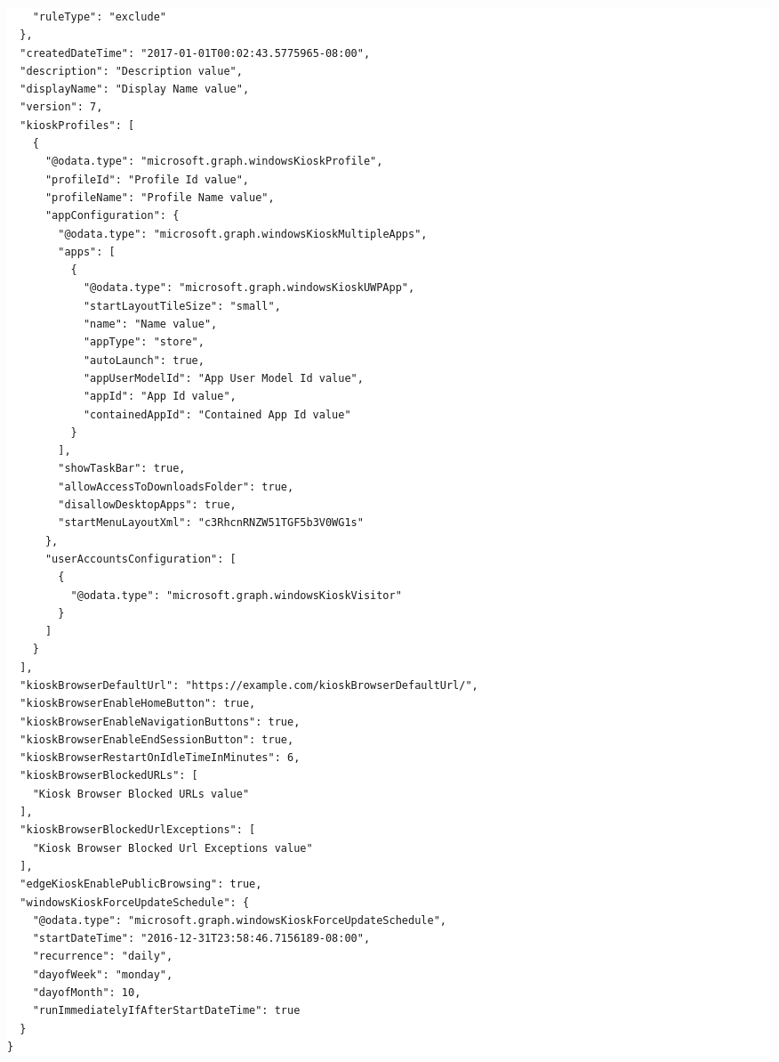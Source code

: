 ``` http
    "ruleType": "exclude"
  },
  "createdDateTime": "2017-01-01T00:02:43.5775965-08:00",
  "description": "Description value",
  "displayName": "Display Name value",
  "version": 7,
  "kioskProfiles": [
    {
      "@odata.type": "microsoft.graph.windowsKioskProfile",
      "profileId": "Profile Id value",
      "profileName": "Profile Name value",
      "appConfiguration": {
        "@odata.type": "microsoft.graph.windowsKioskMultipleApps",
        "apps": [
          {
            "@odata.type": "microsoft.graph.windowsKioskUWPApp",
            "startLayoutTileSize": "small",
            "name": "Name value",
            "appType": "store",
            "autoLaunch": true,
            "appUserModelId": "App User Model Id value",
            "appId": "App Id value",
            "containedAppId": "Contained App Id value"
          }
        ],
        "showTaskBar": true,
        "allowAccessToDownloadsFolder": true,
        "disallowDesktopApps": true,
        "startMenuLayoutXml": "c3RhcnRNZW51TGF5b3V0WG1s"
      },
      "userAccountsConfiguration": [
        {
          "@odata.type": "microsoft.graph.windowsKioskVisitor"
        }
      ]
    }
  ],
  "kioskBrowserDefaultUrl": "https://example.com/kioskBrowserDefaultUrl/",
  "kioskBrowserEnableHomeButton": true,
  "kioskBrowserEnableNavigationButtons": true,
  "kioskBrowserEnableEndSessionButton": true,
  "kioskBrowserRestartOnIdleTimeInMinutes": 6,
  "kioskBrowserBlockedURLs": [
    "Kiosk Browser Blocked URLs value"
  ],
  "kioskBrowserBlockedUrlExceptions": [
    "Kiosk Browser Blocked Url Exceptions value"
  ],
  "edgeKioskEnablePublicBrowsing": true,
  "windowsKioskForceUpdateSchedule": {
    "@odata.type": "microsoft.graph.windowsKioskForceUpdateSchedule",
    "startDateTime": "2016-12-31T23:58:46.7156189-08:00",
    "recurrence": "daily",
    "dayofWeek": "monday",
    "dayofMonth": 10,
    "runImmediatelyIfAfterStartDateTime": true
  }
}
```






